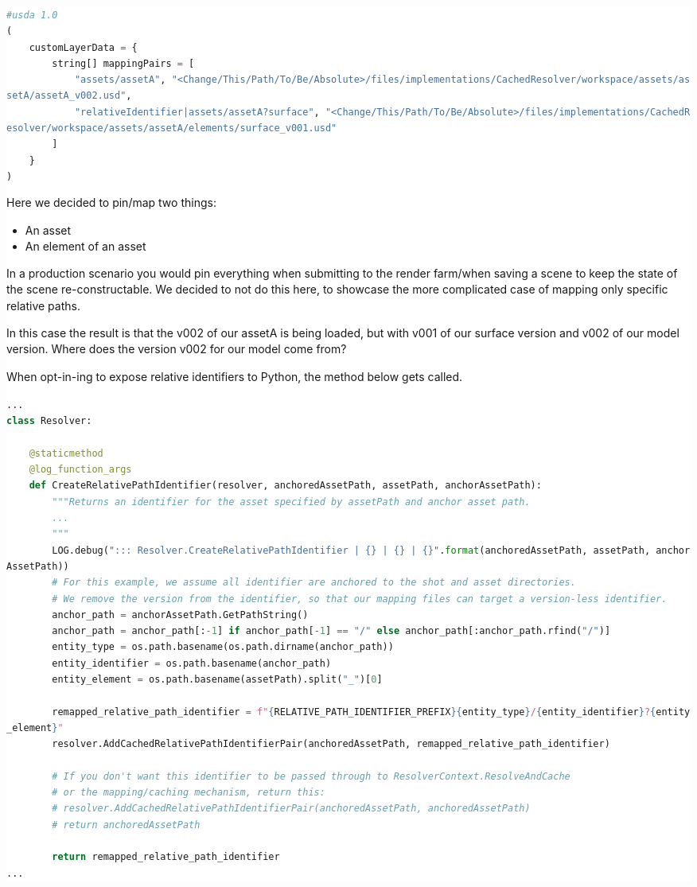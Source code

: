 ```python
#usda 1.0
(
    customLayerData = {
        string[] mappingPairs = [
            "assets/assetA", "<Change/This/Path/To/Be/Absolute>/files/implementations/CachedResolver/workspace/assets/assetA/assetA_v002.usd",
            "relativeIdentifier|assets/assetA?surface", "<Change/This/Path/To/Be/Absolute>/files/implementations/CachedResolver/workspace/assets/assetA/elements/surface_v001.usd"
        ]
    }
)
```

Here we decided to pin/map two things:
- An asset
- An element of an asset

In a production scenario you would pin everything when submitting to the render farm/when saving a scene to keep the state of the scene re-constructable. We decided to not do this here, to showcase the more complicated case of mapping only specific relative paths.

In this case the result is that the v002 of our assetA is being loaded, but with v001 of our surface version and v002 of our model version. Where does the version v002 for our model come from?


When opt-in-ing to expose relative identifiers to Python, the method below gets called.

```python
...
class Resolver:

    @staticmethod
    @log_function_args
    def CreateRelativePathIdentifier(resolver, anchoredAssetPath, assetPath, anchorAssetPath):
        """Returns an identifier for the asset specified by assetPath and anchor asset path.
        ...
        """
        LOG.debug("::: Resolver.CreateRelativePathIdentifier | {} | {} | {}".format(anchoredAssetPath, assetPath, anchorAssetPath))
        # For this example, we assume all identifier are anchored to the shot and asset directories.
        # We remove the version from the identifier, so that our mapping files can target a version-less identifier.
        anchor_path = anchorAssetPath.GetPathString()
        anchor_path = anchor_path[:-1] if anchor_path[-1] == "/" else anchor_path[:anchor_path.rfind("/")]
        entity_type = os.path.basename(os.path.dirname(anchor_path))
        entity_identifier = os.path.basename(anchor_path)
        entity_element = os.path.basename(assetPath).split("_")[0]

        remapped_relative_path_identifier = f"{RELATIVE_PATH_IDENTIFIER_PREFIX}{entity_type}/{entity_identifier}?{entity_element}"
        resolver.AddCachedRelativePathIdentifierPair(anchoredAssetPath, remapped_relative_path_identifier)

        # If you don't want this identifier to be passed through to ResolverContext.ResolveAndCache
        # or the mapping/caching mechanism, return this:
        # resolver.AddCachedRelativePathIdentifierPair(anchoredAssetPath, anchoredAssetPath)
        # return anchoredAssetPath

        return remapped_relative_path_identifier
...
```
